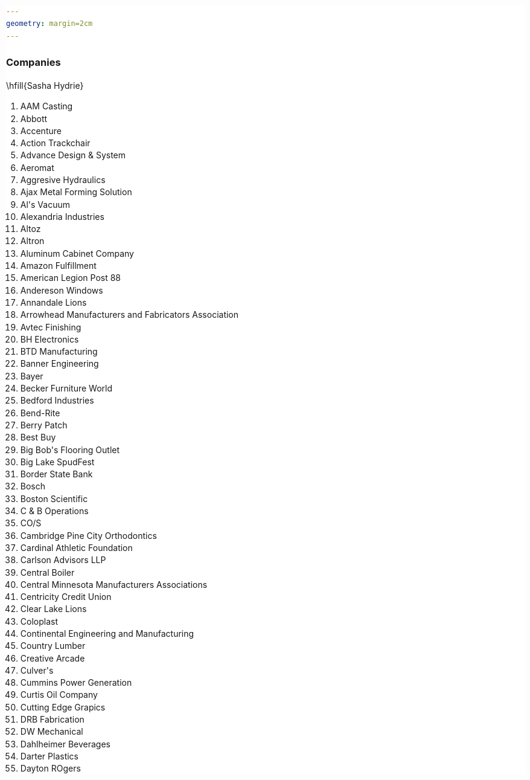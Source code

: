 ```yaml
---
geometry: margin=2cm
---
```

### Companies

\hfill{Sasha Hydrie}

1. AAM Casting
1. Abbott
1. Accenture
1. Action Trackchair
1. Advance Design & System
1. Aeromat
1. Aggresive Hydraulics
1. Ajax Metal Forming Solution
1. Al's Vacuum
1. Alexandria Industries
1. Altoz 
1. Altron
1. Aluminum Cabinet Company
1. Amazon Fulfillment
1. American Legion Post 88
1. Andereson Windows
1. Annandale Lions
1. Arrowhead Manufacturers and Fabricators Association
1. Avtec Finishing
1. BH Electronics
1. BTD Manufacturing
1. Banner Engineering 
1. Bayer
1. Becker Furniture  World
1. Bedford Industries
1. Bend-Rite
1. Berry Patch
1. Best Buy
1. Big Bob's Flooring Outlet
1. Big Lake SpudFest
1. Border State Bank
1. Bosch
1. Boston Scientific
1. C & B Operations
1. CO/S
1. Cambridge Pine City Orthodontics
1. Cardinal Athletic Foundation
1. Carlson Advisors LLP
1. Central Boiler 
1. Central Minnesota Manufacturers Associations
1. Centricity Credit Union 
1. Clear Lake Lions
1. Coloplast
1. Continental Engineering and Manufacturing 
1. Country Lumber 
1. Creative Arcade
1. Culver's 
1. Cummins Power Generation
1. Curtis Oil Company
1. Cutting Edge Grapics
1. DRB Fabrication
1. DW Mechanical
1. Dahlheimer Beverages
1. Darter Plastics
1. Dayton ROgers